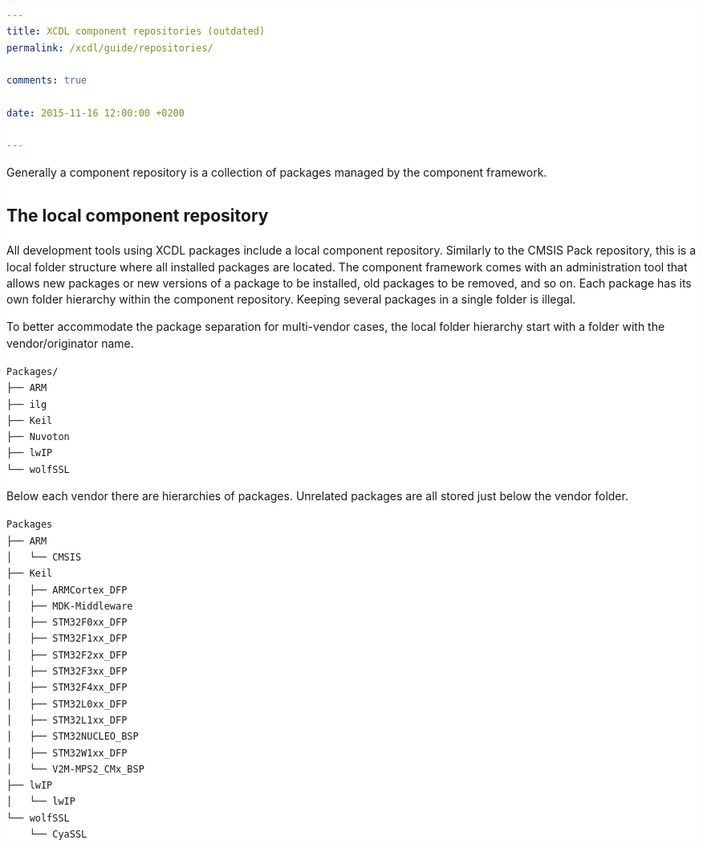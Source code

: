 ```yaml
---
title: XCDL component repositories (outdated)
permalink: /xcdl/guide/repositories/

comments: true

date: 2015-11-16 12:00:00 +0200

---
```


Generally a component repository is a collection of packages managed by the component framework.

## The local component repository

All development tools using XCDL packages include a local component repository. Similarly to the CMSIS Pack repository, this is a local folder structure where all installed packages are located. The component framework comes with an administration tool that allows new packages or new versions of a package to be installed, old packages to be removed, and so on. Each package has its own folder hierarchy within the component repository. Keeping several packages in a single folder is illegal.

To better accommodate the package separation for multi-vendor cases, the local folder hierarchy start with a folder with the vendor/originator name.

    Packages/
    ├── ARM
    ├── ilg
    ├── Keil
    ├── Nuvoton
    ├── lwIP
    └── wolfSSL

Below each vendor there are hierarchies of packages. Unrelated packages are all stored just below the vendor folder.

    Packages
    ├── ARM
    │   └── CMSIS
    ├── Keil
    │   ├── ARMCortex_DFP
    │   ├── MDK-Middleware
    │   ├── STM32F0xx_DFP
    │   ├── STM32F1xx_DFP
    │   ├── STM32F2xx_DFP
    │   ├── STM32F3xx_DFP
    │   ├── STM32F4xx_DFP
    │   ├── STM32L0xx_DFP
    │   ├── STM32L1xx_DFP
    │   ├── STM32NUCLEO_BSP
    │   ├── STM32W1xx_DFP
    │   └── V2M-MPS2_CMx_BSP
    ├── lwIP
    │   └── lwIP
    └── wolfSSL
        └── CyaSSL
